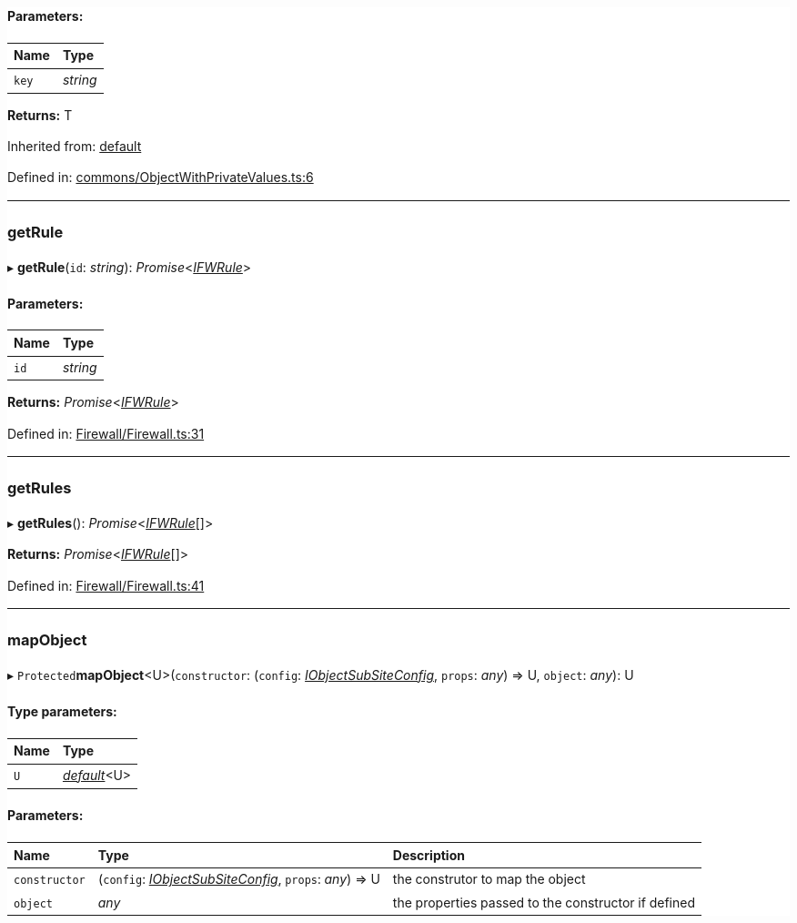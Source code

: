 #### Parameters:

Name | Type |
:------ | :------ |
`key` | *string* |

**Returns:** T

Inherited from: [default](commons__objectsubsite.default.md)

Defined in: [commons/ObjectWithPrivateValues.ts:6](https://github.com/thib3113/unifi-client/blob/a22dcb2/src/commons/ObjectWithPrivateValues.ts#L6)

___

### getRule

▸ **getRule**(`id`: *string*): *Promise*<[*IFWRule*](../interfaces/interfaces.ifwrule.md)\>

#### Parameters:

Name | Type |
:------ | :------ |
`id` | *string* |

**Returns:** *Promise*<[*IFWRule*](../interfaces/interfaces.ifwrule.md)\>

Defined in: [Firewall/Firewall.ts:31](https://github.com/thib3113/unifi-client/blob/a22dcb2/src/Firewall/Firewall.ts#L31)

___

### getRules

▸ **getRules**(): *Promise*<[*IFWRule*](../interfaces/interfaces.ifwrule.md)[]\>

**Returns:** *Promise*<[*IFWRule*](../interfaces/interfaces.ifwrule.md)[]\>

Defined in: [Firewall/Firewall.ts:41](https://github.com/thib3113/unifi-client/blob/a22dcb2/src/Firewall/Firewall.ts#L41)

___

### mapObject

▸ `Protected`**mapObject**<U\>(`constructor`: (`config`: [*IObjectSubSiteConfig*](../interfaces/commons__objectsubsite.iobjectsubsiteconfig.md), `props`: *any*) => U, `object`: *any*): U

#### Type parameters:

Name | Type |
:------ | :------ |
`U` | [*default*](commons__objectsubsite.default.md)<U\> |

#### Parameters:

Name | Type | Description |
:------ | :------ | :------ |
`constructor` | (`config`: [*IObjectSubSiteConfig*](../interfaces/commons__objectsubsite.iobjectsubsiteconfig.md), `props`: *any*) => U | the construtor to map the object   |
`object` | *any* | the properties passed to the constructor if defined    |
